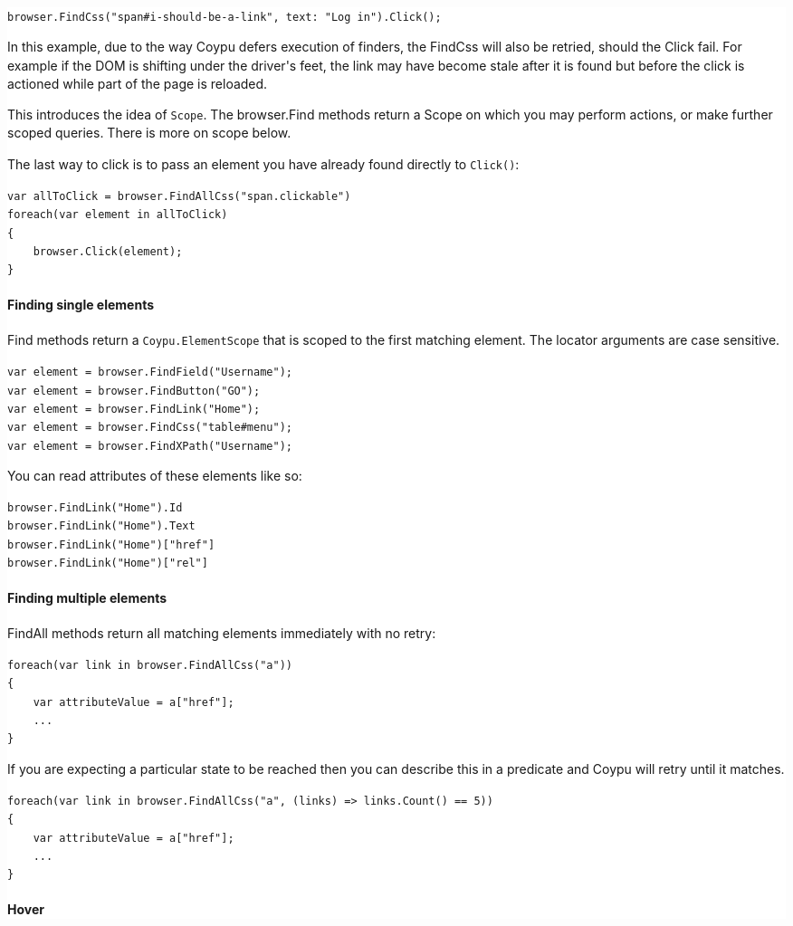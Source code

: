 	browser.FindCss("span#i-should-be-a-link", text: "Log in").Click();

In this example, due to the way Coypu defers execution of finders, the FindCss will also be retried, should the Click fail. For example if the DOM is shifting under the driver's feet, the link may have become stale after it is found but before the click is actioned while part of the page is reloaded.

This introduces the idea of `Scope`. The browser.Find methods return a Scope on which you may perform actions, or make further scoped queries. There is more on scope below.
	
The last way to click is to pass an element you have already found directly to `Click()`:

	var allToClick = browser.FindAllCss("span.clickable")
	foreach(var element in allToClick)
	{
		browser.Click(element);
	}
	
#### Finding single elements

Find methods return a `Coypu.ElementScope` that is scoped to the first matching element. The locator arguments are case sensitive.

	var element = browser.FindField("Username");
	var element = browser.FindButton("GO");
	var element = browser.FindLink("Home");
	var element = browser.FindCss("table#menu");
	var element = browser.FindXPath("Username");
	
You can read attributes of these elements like so:

    browser.FindLink("Home").Id
    browser.FindLink("Home").Text
    browser.FindLink("Home")["href"]
    browser.FindLink("Home")["rel"]

#### Finding multiple elements	
	
FindAll methods return all matching elements immediately with no retry:

	foreach(var link in browser.FindAllCss("a")) 
	{
		var attributeValue = a["href"];
		...
	}

If you are expecting a particular state to be reached then you can describe this in a predicate and Coypu will retry until it matches.

	foreach(var link in browser.FindAllCss("a", (links) => links.Count() == 5)) 
	{
		var attributeValue = a["href"];
		...
	}

#### Hover
